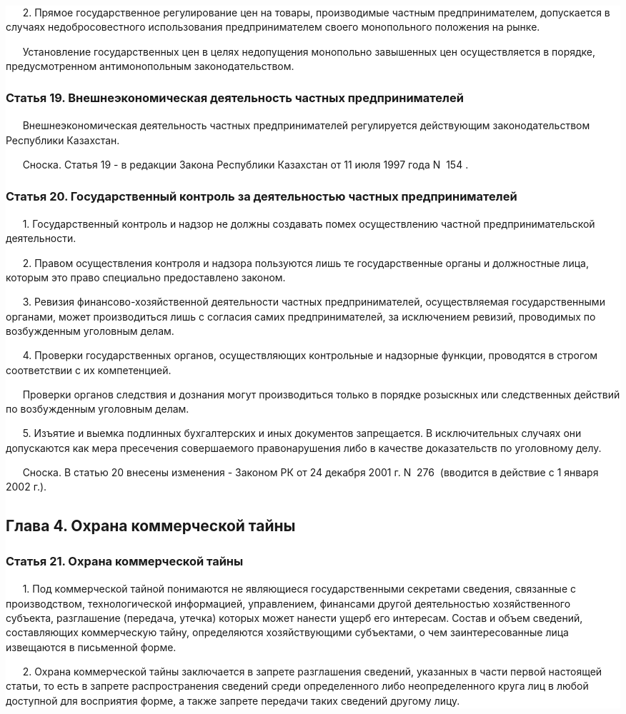       2. Прямое государственное регулирование цен на товары, производимые частным предпринимателем, допускается в случаях недобросовестного использования предпринимателем своего монопольного положения на рынке.

      Установление государственных цен в целях недопущения монопольно завышенных цен осуществляется в порядке, предусмотренном антимонопольным законодательством.

### Статья 19. Внешнеэкономическая деятельность частных предпринимателей

      Внешнеэкономическая деятельность частных предпринимателей регулируется действующим законодательством Республики Казахстан.

      Сноска. Статья 19 - в редакции Закона Республики Казахстан от 11 июля 1997 года N   154  .

### Статья 20. Государственный контроль за деятельностью частных предпринимателей

      1. Государственный контроль и надзор не должны создавать помех осуществлению частной предпринимательской деятельности.

      2. Правом осуществления контроля и надзора пользуются лишь те государственные органы и должностные лица, которым это право специально предоставлено законом.

      3. Ревизия финансово-хозяйственной деятельности частных предпринимателей, осуществляемая государственными органами, может производиться лишь с согласия самих предпринимателей, за исключением ревизий, проводимых по возбужденным уголовным делам.

      4. Проверки государственных органов, осуществляющих контрольные и надзорные функции, проводятся в строгом соответствии с их компетенцией.

      Проверки органов следствия и дознания могут производиться только в порядке розыскных или следственных действий по возбужденным уголовным делам.

      5. Изъятие и выемка подлинных бухгалтерских и иных документов запрещается. В исключительных случаях они допускаются как мера пресечения совершаемого правонарушения либо в качестве доказательств по уголовному делу.

      Сноска. В статью 20 внесены изменения - Законом РК от 24 декабря 2001 г. N   276   (вводится в действие с 1 января 2002 г.).

## Глава 4. Охрана коммерческой тайны

### Статья 21. Охрана коммерческой тайны

      1. Под коммерческой тайной понимаются не являющиеся государственными секретами сведения, связанные с производством, технологической информацией, управлением, финансами другой деятельностью хозяйственного субъекта, разглашение (передача, утечка) которых может нанести ущерб его интересам. Состав и объем сведений, составляющих коммерческую тайну, определяются хозяйствующими субъектами, о чем заинтересованные лица извещаются в письменной форме.

      2. Охрана коммерческой тайны заключается в запрете разглашения сведений, указанных в части первой настоящей статьи, то есть в запрете распространения сведений среди определенного либо неопределенного круга лиц в любой доступной для восприятия форме, а также запрете передачи таких сведений другому лицу.
